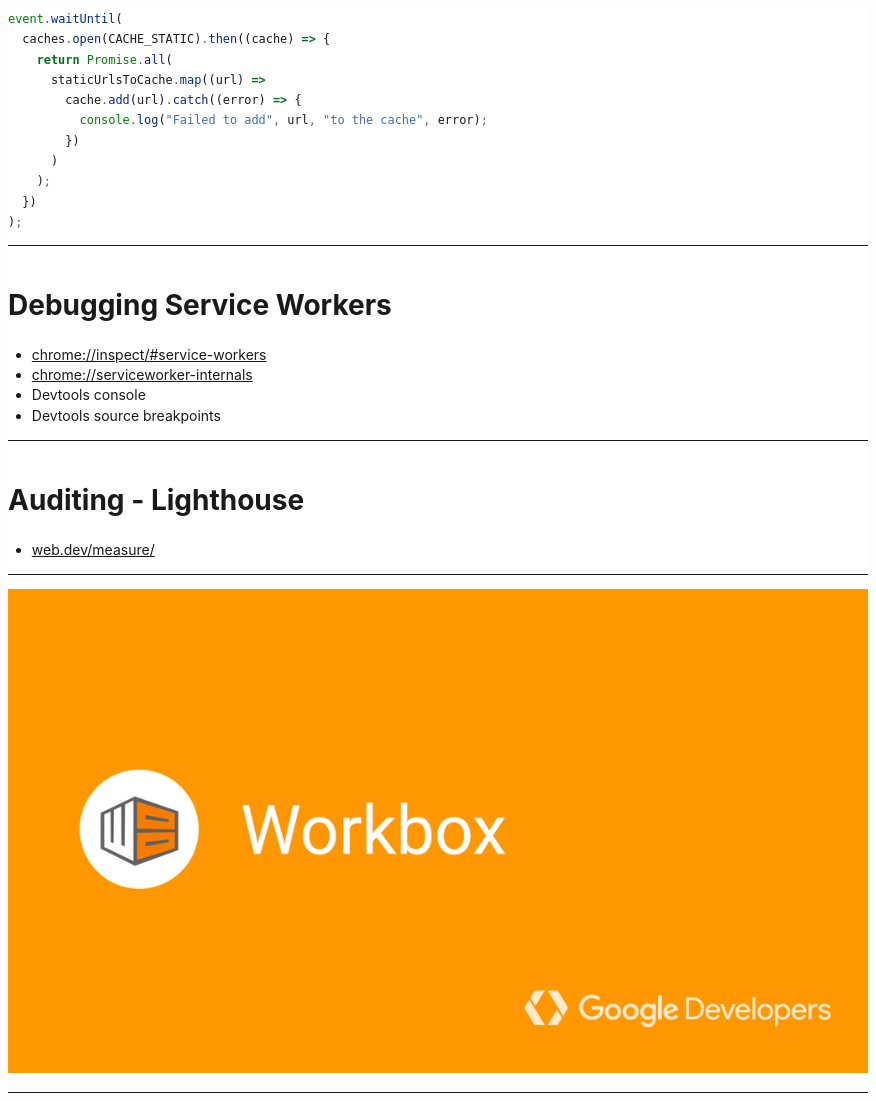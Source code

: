 ```js
event.waitUntil(
  caches.open(CACHE_STATIC).then((cache) => {
    return Promise.all(
      staticUrlsToCache.map((url) =>
        cache.add(url).catch((error) => {
          console.log("Failed to add", url, "to the cache", error);
        })
      )
    );
  })
);
```

---

# Debugging Service Workers

- [chrome://inspect/#service-workers](chrome://inspect/#service-workers)
- [chrome://serviceworker-internals](chrome://serviceworker-internals)
- Devtools console
- Devtools source breakpoints

---

# Auditing - Lighthouse

- [web.dev/measure/](https://web.dev/measure/)

---

![](images/workbox-social.png)

---